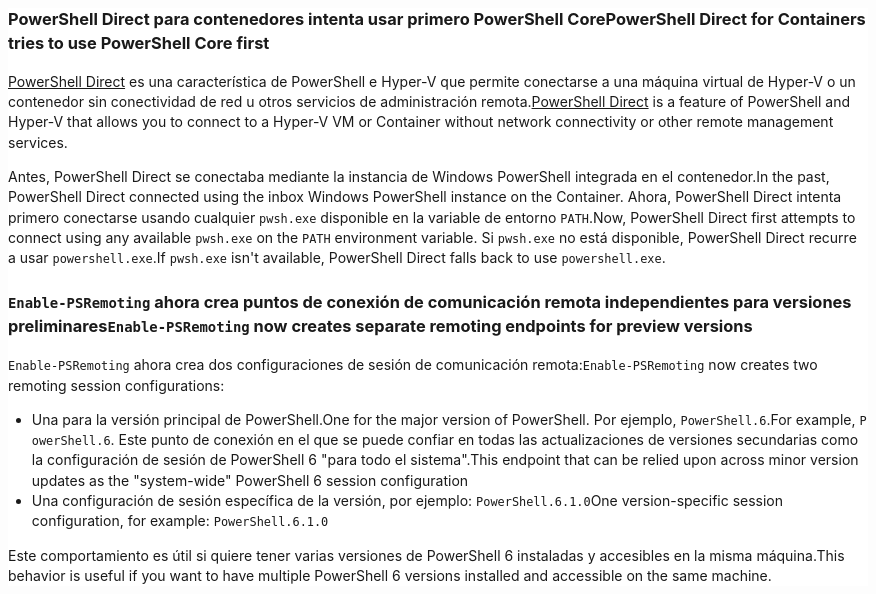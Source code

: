 ### <a name="powershell-direct-for-containers-tries-to-use-powershell-core-first"></a><span data-ttu-id="e6597-203">PowerShell Direct para contenedores intenta usar primero PowerShell Core</span><span class="sxs-lookup"><span data-stu-id="e6597-203">PowerShell Direct for Containers tries to use PowerShell Core first</span></span>

<span data-ttu-id="e6597-204">[PowerShell Direct](/virtualization/hyper-v-on-windows/user-guide/powershell-direct) es una característica de PowerShell e Hyper-V que permite conectarse a una máquina virtual de Hyper-V o un contenedor sin conectividad de red u otros servicios de administración remota.</span><span class="sxs-lookup"><span data-stu-id="e6597-204">[PowerShell Direct](/virtualization/hyper-v-on-windows/user-guide/powershell-direct) is a feature of PowerShell and Hyper-V that allows you to connect to a Hyper-V VM or Container without network connectivity or other remote management services.</span></span>

<span data-ttu-id="e6597-205">Antes, PowerShell Direct se conectaba mediante la instancia de Windows PowerShell integrada en el contenedor.</span><span class="sxs-lookup"><span data-stu-id="e6597-205">In the past, PowerShell Direct connected using the inbox Windows PowerShell instance on the Container.</span></span>
<span data-ttu-id="e6597-206">Ahora, PowerShell Direct intenta primero conectarse usando cualquier `pwsh.exe` disponible en la variable de entorno `PATH`.</span><span class="sxs-lookup"><span data-stu-id="e6597-206">Now, PowerShell Direct first attempts to connect using any available `pwsh.exe` on the `PATH` environment variable.</span></span>
<span data-ttu-id="e6597-207">Si `pwsh.exe` no está disponible, PowerShell Direct recurre a usar `powershell.exe`.</span><span class="sxs-lookup"><span data-stu-id="e6597-207">If `pwsh.exe` isn't available, PowerShell Direct falls back to use `powershell.exe`.</span></span>

### <a name="enable-psremoting-now-creates-separate-remoting-endpoints-for-preview-versions"></a><span data-ttu-id="e6597-208">`Enable-PSRemoting` ahora crea puntos de conexión de comunicación remota independientes para versiones preliminares</span><span class="sxs-lookup"><span data-stu-id="e6597-208">`Enable-PSRemoting` now creates separate remoting endpoints for preview versions</span></span>

<span data-ttu-id="e6597-209">`Enable-PSRemoting` ahora crea dos configuraciones de sesión de comunicación remota:</span><span class="sxs-lookup"><span data-stu-id="e6597-209">`Enable-PSRemoting` now creates two remoting session configurations:</span></span>

- <span data-ttu-id="e6597-210">Una para la versión principal de PowerShell.</span><span class="sxs-lookup"><span data-stu-id="e6597-210">One for the major version of PowerShell.</span></span> <span data-ttu-id="e6597-211">Por ejemplo, `PowerShell.6`.</span><span class="sxs-lookup"><span data-stu-id="e6597-211">For example, `PowerShell.6`.</span></span> <span data-ttu-id="e6597-212">Este punto de conexión en el que se puede confiar en todas las actualizaciones de versiones secundarias como la configuración de sesión de PowerShell 6 "para todo el sistema".</span><span class="sxs-lookup"><span data-stu-id="e6597-212">This endpoint that can be relied upon across minor version updates as the "system-wide" PowerShell 6 session configuration</span></span>
- <span data-ttu-id="e6597-213">Una configuración de sesión específica de la versión, por ejemplo: `PowerShell.6.1.0`</span><span class="sxs-lookup"><span data-stu-id="e6597-213">One version-specific session configuration, for example: `PowerShell.6.1.0`</span></span>

<span data-ttu-id="e6597-214">Este comportamiento es útil si quiere tener varias versiones de PowerShell 6 instaladas y accesibles en la misma máquina.</span><span class="sxs-lookup"><span data-stu-id="e6597-214">This behavior is useful if you want to have multiple PowerShell 6 versions installed and accessible on the same machine.</span></span>
